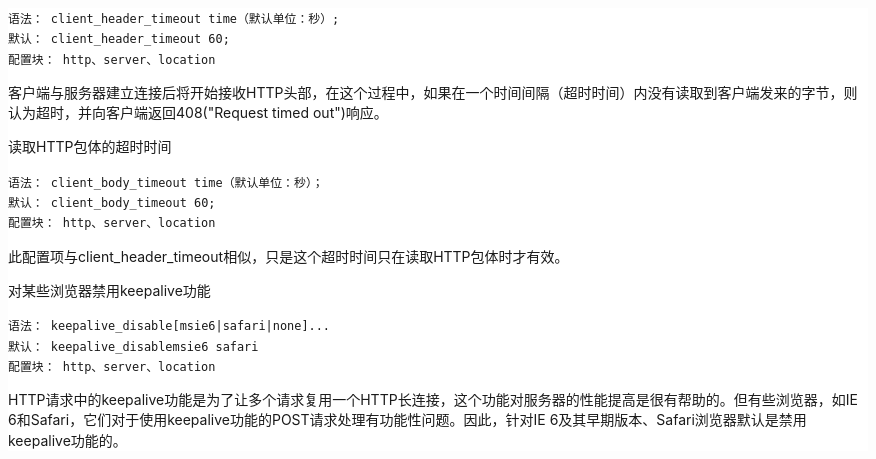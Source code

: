 ```
语法： client_header_timeout time（默认单位：秒）;
默认： client_header_timeout 60;
配置块： http、server、location
```

客户端与服务器建立连接后将开始接收HTTP头部，在这个过程中，如果在一个时间间隔（超时时间）内没有读取到客户端发来的字节，则认为超时，并向客户端返回408("Request timed out")响应。

读取HTTP包体的超时时间

```
语法： client_body_timeout time（默认单位：秒）；
默认： client_body_timeout 60;
配置块： http、server、location
```

此配置项与client_header_timeout相似，只是这个超时时间只在读取HTTP包体时才有效。

对某些浏览器禁用keepalive功能

```
语法： keepalive_disable[msie6|safari|none]...
默认： keepalive_disablemsie6 safari
配置块： http、server、location
```

HTTP请求中的keepalive功能是为了让多个请求复用一个HTTP长连接，这个功能对服务器的性能提高是很有帮助的。但有些浏览器，如IE 6和Safari，它们对于使用keepalive功能的POST请求处理有功能性问题。因此，针对IE 6及其早期版本、Safari浏览器默认是禁用keepalive功能的。

